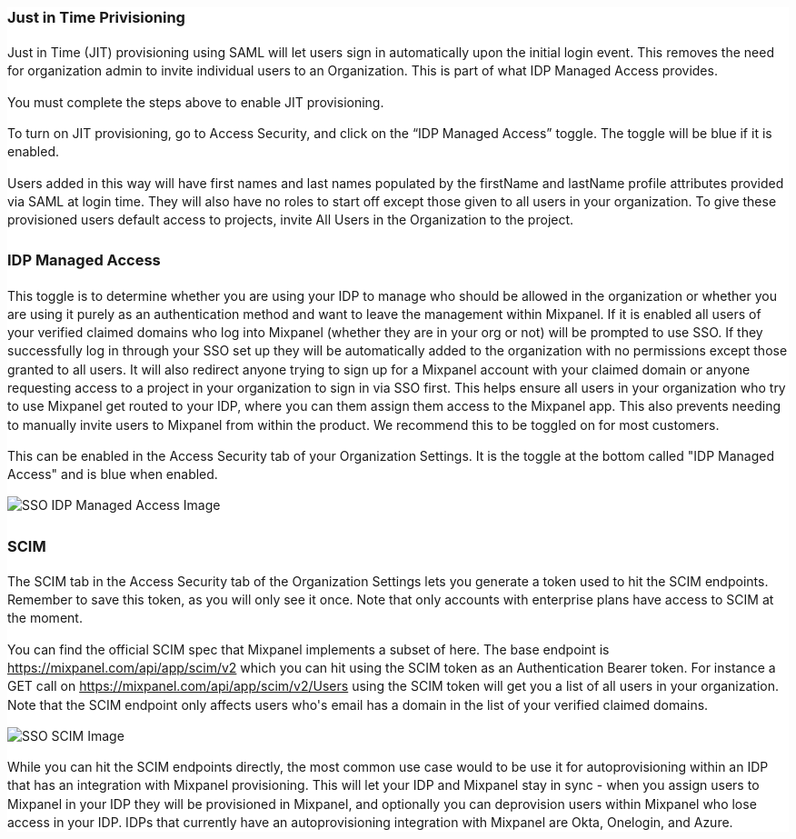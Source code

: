 ### Just in Time Privisioning

Just in Time (JIT) provisioning using SAML will let users sign in automatically upon the initial login event. This removes the need for organization admin to invite individual users to an Organization. This is part of what IDP Managed Access provides.

You must complete the steps above to enable JIT provisioning. 

To turn on JIT provisioning, go to Access Security, and click on the “IDP Managed Access” toggle. The toggle will be blue if it is enabled.

Users added in this way will have first names and last names populated by the firstName and lastName profile attributes provided via SAML at login time. They will also have no roles to start off except those given to all users in your organization. To give these provisioned users default access to projects, invite All Users in the Organization to the project.
  
### IDP Managed Access
  
This toggle is to determine whether you are using your IDP to manage who should be allowed in the organization or whether you are using it purely as an authentication method and want to leave the management within Mixpanel. If it is enabled all users of your verified claimed domains who log into Mixpanel (whether they are in your org or not) will be prompted to use SSO. If they successfully log in through your SSO set up they will be automatically added to the organization with no permissions except those granted to all users. It will also redirect anyone trying to sign up for a Mixpanel account with your claimed domain or anyone requesting access to a project in your organization to sign in via SSO first. This helps ensure all users in your organization who try to use Mixpanel get routed to your IDP, where you can them assign them access to the Mixpanel app. This also prevents needing to manually invite users to Mixpanel from within the product. We recommend this to be toggled on for most customers.

This can be enabled in the Access Security tab of your Organization Settings. It is the toggle at the bottom called "IDP Managed Access" and is blue when enabled.
  
![SSO IDP Managed Access Image](/sso_idp_managed_access.png)

### SCIM

The SCIM tab in the Access Security tab of the Organization Settings lets you generate a token used to hit the SCIM endpoints. Remember to save this token, as you will only see it once. Note that only accounts with enterprise plans have access to SCIM at the moment.

You can find the official SCIM spec that Mixpanel implements a subset of here. The base endpoint is https://mixpanel.com/api/app/scim/v2 which you can hit using the SCIM token as an Authentication Bearer token. For instance a GET call on https://mixpanel.com/api/app/scim/v2/Users using the SCIM token will get you a list of all users in your organization. Note that the SCIM endpoint only affects users who's email has a domain in the list of your verified claimed domains.
  
![SSO SCIM Image](/sso_scim.png)
  
While you can hit the SCIM endpoints directly, the most common use case would to be use it for autoprovisioning within an IDP that has an integration with Mixpanel provisioning. This will let your IDP and Mixpanel stay in sync - when you assign users to Mixpanel in your IDP they will be provisioned in Mixpanel, and optionally you can deprovision users within Mixpanel who lose access in your IDP. IDPs that currently have an autoprovisioning integration with Mixpanel are Okta, Onelogin, and Azure.

